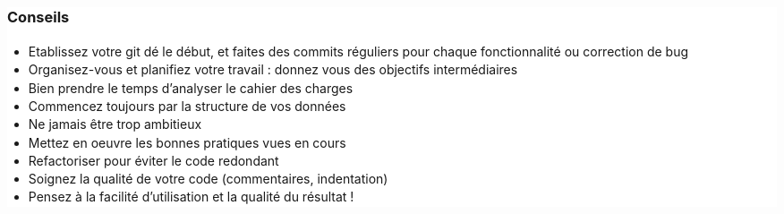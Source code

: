 ### Conseils

-   Etablissez votre git dé le début, et faites des commits réguliers pour chaque fonctionnalité ou correction de bug
-   Organisez-vous et planifiez votre travail : donnez vous des objectifs intermédiaires
-   Bien prendre le temps d’analyser le cahier des charges
-   Commencez toujours par la structure de vos données
-   Ne jamais être trop ambitieux
-   Mettez en oeuvre les bonnes pratiques vues en cours
-   Refactoriser pour éviter le code redondant
-   Soignez la qualité de votre code (commentaires, indentation)
-   Pensez à la facilité d’utilisation et la qualité du résultat !
